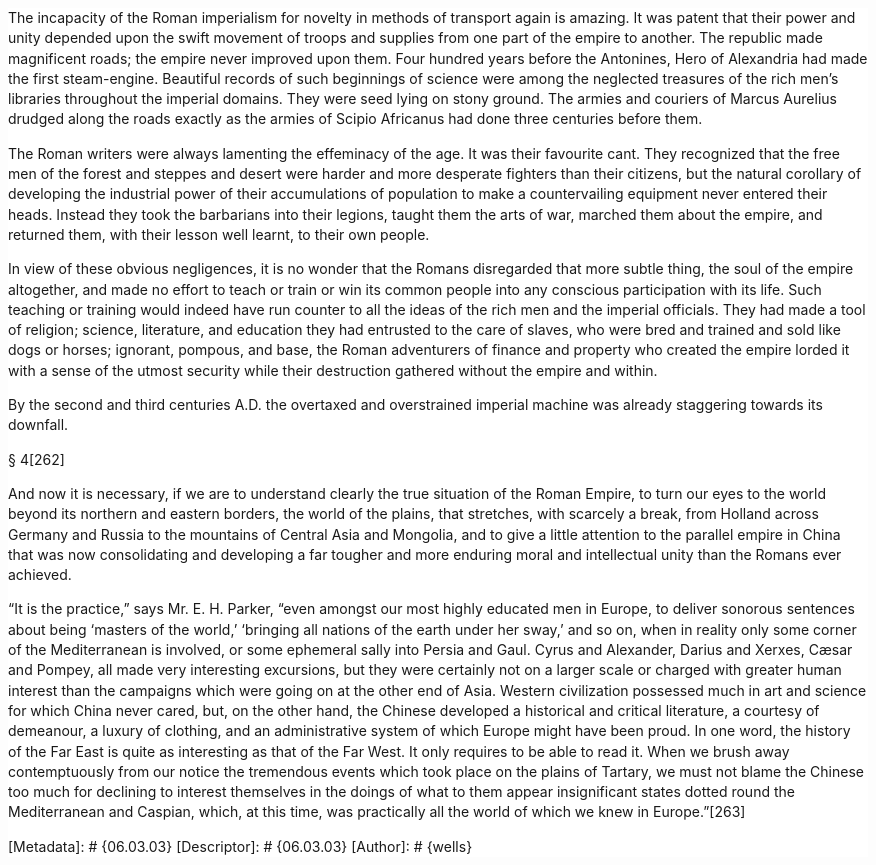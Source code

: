The incapacity of the Roman imperialism for novelty in methods of transport
again is amazing. It was patent that their power and unity depended upon the
swift movement of troops and supplies from one part of the empire to another.
The republic made magnificent roads; the empire never improved upon them. Four
hundred years before the Antonines, Hero of Alexandria had made the first
steam-engine. Beautiful records of such beginnings of science were among the
neglected treasures of the rich men’s libraries throughout the imperial
domains. They were seed lying on stony ground. The armies and couriers of
Marcus Aurelius drudged along the roads exactly as the armies of Scipio
Africanus had done three centuries before them.

The Roman writers were always lamenting the effeminacy of the age. It was their
favourite cant. They recognized that the free men of the forest and steppes and
desert were harder and more desperate fighters than their citizens, but the
natural corollary of developing the industrial power of their accumulations of
population to make a countervailing equipment never entered their heads.
Instead they took the barbarians into their legions, taught them the arts of
war, marched them about the empire, and returned them, with their lesson well
learnt, to their own people.

In view of these obvious negligences, it is no wonder that the Romans
disregarded that more subtle thing, the soul of the empire altogether, and made
no effort to teach or train or win its common people into any conscious
participation with its life. Such teaching or training would indeed have run
counter to all the ideas of the rich men and the imperial officials. They had
made a tool of religion; science, literature, and education they had entrusted
to the care of slaves, who were bred and trained and sold like dogs or horses;
ignorant, pompous, and base, the Roman adventurers of finance and property who
created the empire lorded it with a sense of the utmost security while their
destruction gathered without the empire and within.

By the second and third centuries A.D. the overtaxed and overstrained imperial
machine was already staggering towards its downfall.


§ 4[262]

And now it is necessary, if we are to understand clearly the true situation of
the Roman Empire, to turn our eyes to the world beyond its northern and eastern
borders, the world of the plains, that stretches, with scarcely a break, from
Holland across Germany and Russia to the mountains of Central Asia and
Mongolia, and to give a little attention to the parallel empire in China that
was now consolidating and developing a far tougher and more enduring moral and
intellectual unity than the Romans ever achieved.

“It is the practice,” says Mr. E. H. Parker, “even amongst our most highly
educated men in Europe, to deliver sonorous sentences about being ‘masters of
the world,’ ‘bringing all nations of the earth under her sway,’ and so on, when
in reality only some corner of the Mediterranean is involved, or some ephemeral
sally into Persia and Gaul. Cyrus and Alexander, Darius and Xerxes, Cæsar and
Pompey, all made very interesting excursions, but they were certainly not on a
larger scale or charged with greater human interest than the campaigns which
were going on at the other end of Asia. Western civilization possessed much in
art and science for which China never cared, but, on the other hand, the
Chinese developed a historical and critical literature, a courtesy of
demeanour, a luxury of clothing, and an administrative system of which Europe
might have been proud. In one word, the history of the Far East is quite as
interesting as that of the Far West. It only requires to be able to read it.
When we brush away contemptuously from our notice the tremendous events which
took place on the plains of Tartary, we must not blame the Chinese too much for
declining to interest themselves in the doings of what to them appear
insignificant states dotted round the Mediterranean and Caspian, which, at this
time, was practically all the world of which we knew in Europe.”[263]


[Metadata]: # {06.03.03}
[Descriptor]: # {06.03.03}
[Author]: # {wells}
